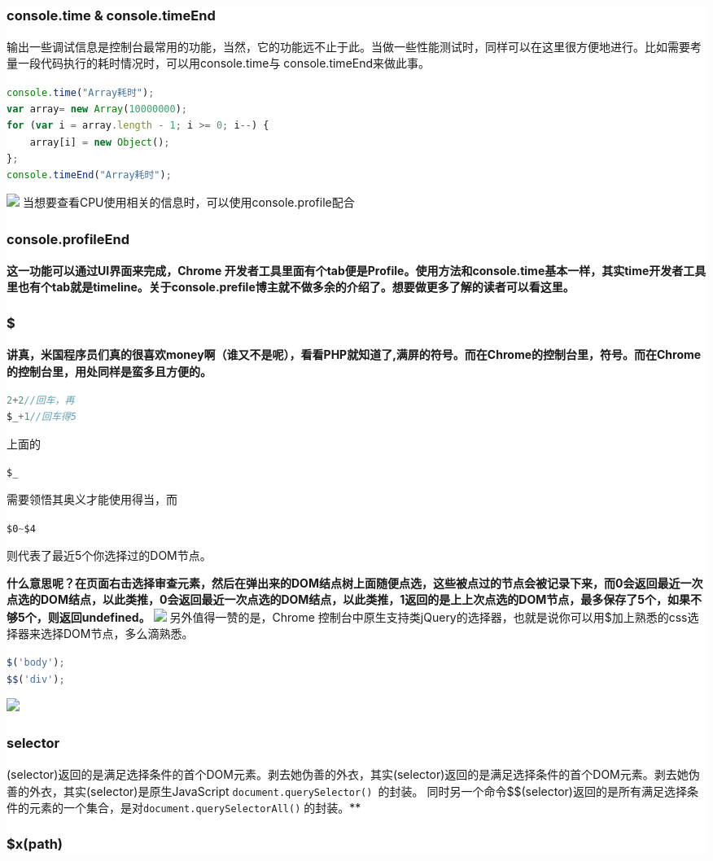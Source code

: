 ### console.time & console.timeEnd
输出一些调试信息是控制台最常用的功能，当然，它的功能远不止于此。当做一些性能测试时，同样可以在这里很方便地进行。比如需要考量一段代码执行的耗时情况时，可以用console.time与 console.timeEnd来做此事。
```javascript
console.time("Array耗时");
var array= new Array(10000000);
for (var i = array.length - 1; i >= 0; i--) {
    array[i] = new Object();
};
console.timeEnd("Array耗时");
```
![](http://img.blog.csdn.net/20160909220932148)
当想要查看CPU使用相关的信息时，可以使用console.profile配合

### console.profileEnd
**这一功能可以通过UI界面来完成，Chrome 开发者工具里面有个tab便是Profile。使用方法和console.time基本一样，其实time开发者工具里也有个tab就是timeline。关于console.prefile博主就不做多余的介绍了。想要做更多了解的读者可以看这里。**

### $
**讲真，米国程序员们真的很喜欢money啊（谁又不是呢），看看PHP就知道了,满屏的符号。而在Chrome的控制台里，符号。而在Chrome的控制台里，用处同样是蛮多且方便的。**
```javascript
2+2//回车，再
$_+1//回车得5
```
上面的
```javascript
$_
```
需要领悟其奥义才能使用得当，而
```javascript
$0~$4
```
则代表了最近5个你选择过的DOM节点。

**什么意思呢？在页面右击选择审查元素，然后在弹出来的DOM结点树上面随便点选，这些被点过的节点会被记录下来，而0会返回最近一次点选的DOM结点，以此类推，0会返回最近一次点选的DOM结点，以此类推，1返回的是上上次点选的DOM节点，最多保存了5个，如果不够5个，则返回undefined。**
![](http://img.blog.csdn.net/20160909222120965)
另外值得一赞的是，Chrome 控制台中原生支持类jQuery的选择器，也就是说你可以用$加上熟悉的css选择器来选择DOM节点，多么滴熟悉。
```javascript
$('body');
$$('div');
```

![](http://img.blog.csdn.net/20160909223159417)

### selector
(selector)返回的是满足选择条件的首个DOM元素。剥去她伪善的外衣，其实(selector)返回的是满足选择条件的首个DOM元素。剥去她伪善的外衣，其实(selector)是原生JavaScript ``document.querySelector() ``的封装。
同时另一个命令$$(selector)返回的是所有满足选择条件的元素的一个集合，是对``document.querySelectorAll()`` 的封装。**


### $x(path)
